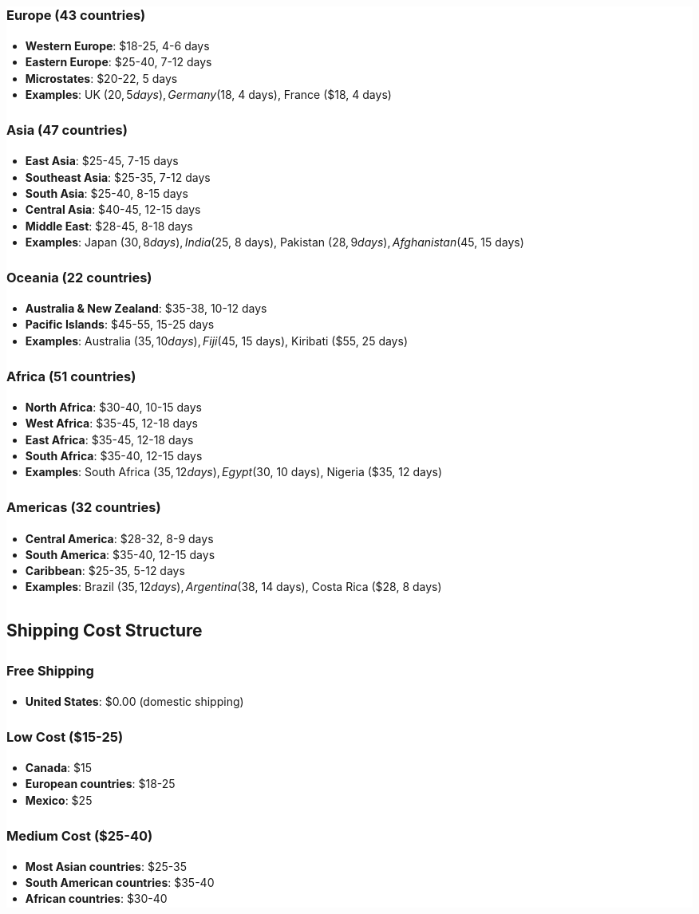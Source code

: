 ### **Europe** (43 countries)
- **Western Europe**: $18-25, 4-6 days
- **Eastern Europe**: $25-40, 7-12 days
- **Microstates**: $20-22, 5 days
- **Examples**: UK ($20, 5 days), Germany ($18, 4 days), France ($18, 4 days)

### **Asia** (47 countries)
- **East Asia**: $25-45, 7-15 days
- **Southeast Asia**: $25-35, 7-12 days
- **South Asia**: $25-40, 8-15 days
- **Central Asia**: $40-45, 12-15 days
- **Middle East**: $28-45, 8-18 days
- **Examples**: Japan ($30, 8 days), India ($25, 8 days), Pakistan ($28, 9 days), Afghanistan ($45, 15 days)

### **Oceania** (22 countries)
- **Australia & New Zealand**: $35-38, 10-12 days
- **Pacific Islands**: $45-55, 15-25 days
- **Examples**: Australia ($35, 10 days), Fiji ($45, 15 days), Kiribati ($55, 25 days)

### **Africa** (51 countries)
- **North Africa**: $30-40, 10-15 days
- **West Africa**: $35-45, 12-18 days
- **East Africa**: $35-45, 12-18 days
- **South Africa**: $35-40, 12-15 days
- **Examples**: South Africa ($35, 12 days), Egypt ($30, 10 days), Nigeria ($35, 12 days)

### **Americas** (32 countries)
- **Central America**: $28-32, 8-9 days
- **South America**: $35-40, 12-15 days
- **Caribbean**: $25-35, 5-12 days
- **Examples**: Brazil ($35, 12 days), Argentina ($38, 14 days), Costa Rica ($28, 8 days)

## Shipping Cost Structure

### **Free Shipping**
- **United States**: $0.00 (domestic shipping)

### **Low Cost** ($15-25)
- **Canada**: $15
- **European countries**: $18-25
- **Mexico**: $25

### **Medium Cost** ($25-40)
- **Most Asian countries**: $25-35
- **South American countries**: $35-40
- **African countries**: $30-40
